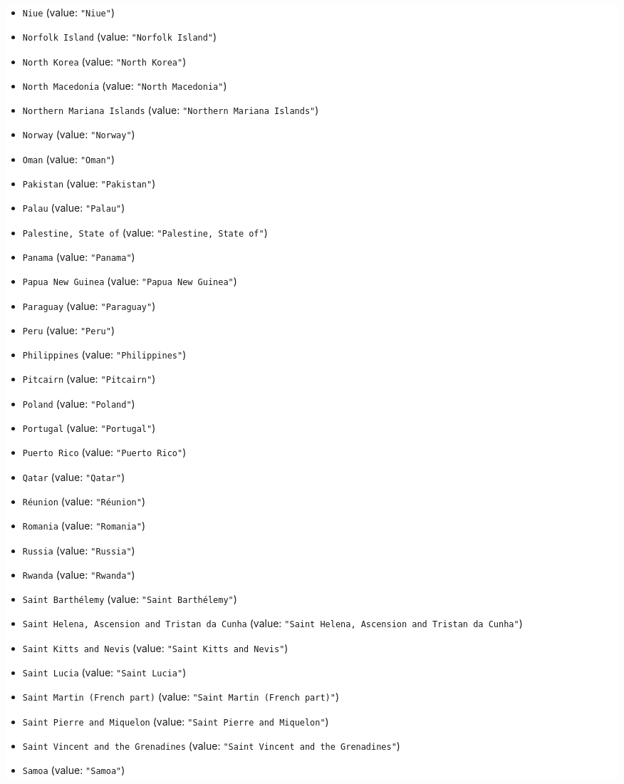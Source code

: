 * `Niue` (value: `"Niue"`)

* `Norfolk Island` (value: `"Norfolk Island"`)

* `North Korea` (value: `"North Korea"`)

* `North Macedonia` (value: `"North Macedonia"`)

* `Northern Mariana Islands` (value: `"Northern Mariana Islands"`)

* `Norway` (value: `"Norway"`)

* `Oman` (value: `"Oman"`)

* `Pakistan` (value: `"Pakistan"`)

* `Palau` (value: `"Palau"`)

* `Palestine, State of` (value: `"Palestine, State of"`)

* `Panama` (value: `"Panama"`)

* `Papua New Guinea` (value: `"Papua New Guinea"`)

* `Paraguay` (value: `"Paraguay"`)

* `Peru` (value: `"Peru"`)

* `Philippines` (value: `"Philippines"`)

* `Pitcairn` (value: `"Pitcairn"`)

* `Poland` (value: `"Poland"`)

* `Portugal` (value: `"Portugal"`)

* `Puerto Rico` (value: `"Puerto Rico"`)

* `Qatar` (value: `"Qatar"`)

* `Réunion` (value: `"Réunion"`)

* `Romania` (value: `"Romania"`)

* `Russia` (value: `"Russia"`)

* `Rwanda` (value: `"Rwanda"`)

* `Saint Barthélemy` (value: `"Saint Barthélemy"`)

* `Saint Helena, Ascension and Tristan da Cunha` (value: `"Saint Helena, Ascension and Tristan da Cunha"`)

* `Saint Kitts and Nevis` (value: `"Saint Kitts and Nevis"`)

* `Saint Lucia` (value: `"Saint Lucia"`)

* `Saint Martin (French part)` (value: `"Saint Martin (French part)"`)

* `Saint Pierre and Miquelon` (value: `"Saint Pierre and Miquelon"`)

* `Saint Vincent and the Grenadines` (value: `"Saint Vincent and the Grenadines"`)

* `Samoa` (value: `"Samoa"`)
